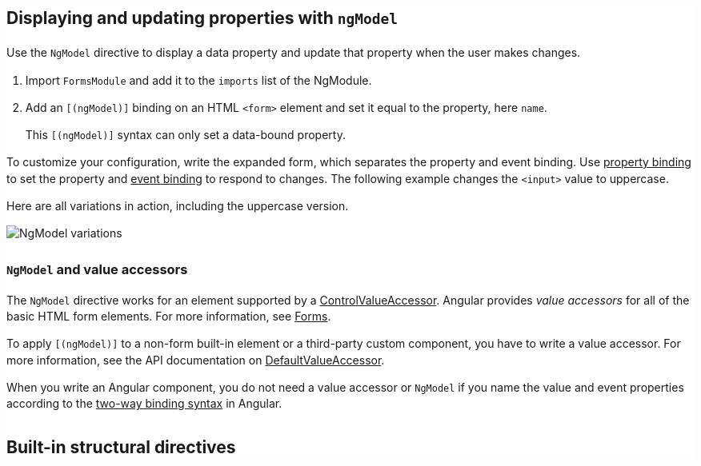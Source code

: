 <a id="ngModel"></a>

## Displaying and updating properties with `ngModel`

Use the `NgModel` directive to display a data property and update that property when the user makes changes.

1.  Import `FormsModule`  and add it to the `imports` list of the NgModule.

    <code-example header="src/app/app.module.ts (FormsModule import)" path="built-in-directives/src/app/app.module.ts" region="import-forms-module"></code-example>

1.  Add an `[(ngModel)]` binding on an HTML `<form>` element and set it equal to the property, here `name`.

    <code-example header="src/app/app.component.html (NgModel example)" path="built-in-directives/src/app/app.component.html" region="NgModel-1"></code-example>

    This `[(ngModel)]` syntax can only set a data-bound property.

To customize your configuration, write the expanded form, which separates the property and event binding.
Use [property binding][AioGuidePropertyBinding] to set the property and [event binding][AioGuideEventBinding] to respond to changes.
The following example changes the `<input>` value to uppercase.

<code-example header="src/app/app.component.html" path="built-in-directives/src/app/app.component.html" region="uppercase"></code-example>

Here are all variations in action, including the uppercase version.

<div class="lightbox">

<img alt="NgModel variations" src="generated/images/guide/built-in-directives/ng-model-anim.gif" />

</div>

### `NgModel` and value accessors

The `NgModel` directive works for an element supported by a [ControlValueAccessor][AioApiFormsControlvalueaccessor].
Angular provides *value accessors* for all of the basic HTML form elements.
For more information, see [Forms][AioGuideForms].

To apply `[(ngModel)]` to a non-form built-in element or a third-party custom component, you have to write a value accessor.
For more information, see the API documentation on [DefaultValueAccessor][AioApiFormsDefaultvalueaccessor].

<div class="alert is-helpful">

When you write an Angular component, you do not need a value accessor or `NgModel` if you  name the value and event properties according to the [two-way binding syntax][AioGuideTwoWayBindingHowTwoWayBindingWorks] in Angular.

</div>

## Built-in structural directives


[AioApiCommonNgforof]: api/common/NgForOf
[AioApiCommonNgif]: api/common/NgIf
[AioApiFormsControlvalueaccessor]: api/forms/ControlValueAccessor
[AioApiFormsDefaultvalueaccessor]: api/forms/DefaultValueAccessor
[AioGuideClassBinding]: guide/class-binding
[AioGuideAttributeDirectives]: guide/attribute-directives
[AioGuideBuiltInDirectivesAddingAndRemovingClassesWithNgclass]: guide/built-in-directives#adding-and-removing-classes-with-ngclass
[AioGuideBuiltInDirectivesAddingOrRemovingAnElementWithNgif]: guide/built-in-directives#adding-or-removing-an-element-with-ngif
[AioGuideBuiltInDirectivesBuiltInAttributeDirectives]: guide/built-in-directives#built-in-attribute-directives
[AioGuideBuiltInDirectivesBuiltInStructuralDirectives]: guide/built-in-directives#built-in-structural-directives
[AioGuideBuiltInDirectivesDisplayingAndUpdatingPropertiesWithNgmodel]: guide/built-in-directives#displaying-and-updating-properties-with-ngmodel
[AioGuideBuiltInDirectivesListingItemsWithNgfor]: guide/built-in-directives#listing-items-with-ngfor
[AioGuideBuiltInDirectivesSettingInlineStylesWithNgstyle]: guide/built-in-directives#setting-inline-styles-with-ngstyle
[AioGuideBuiltInDirectivesSwitchingCasesWithNgswitch]: guide/built-in-directives#switching-cases-with-ngswitch
[AioGuideComponentOverview]: guide/component/component-overview
[AioGuideComponentUsageSendDataToChild]: guide/component/component-usage-send-data-to-child
[AioGuideEventBinding]: guide/event-binding
[AioGuideForms]: guide/forms
[AioGuidePropertyBinding]: guide/property-binding
[AioGuideRouter]: guide/router
[AioGuideStructuralDirectives]: guide/structural-directives
[AioGuideStructuralDirectivesOneStructuralDirectivePerElement]: guide/structural-directives#one-structural-directive-per-element
[AioGuideStructuralDirectivesStructuralDirectiveShorthand]: guide/structural-directives#structural-directive-shorthand
[AioGuideTwoWayBindingHowTwoWayBindingWorks]: guide/two-way-binding#how-two-way-binding-works